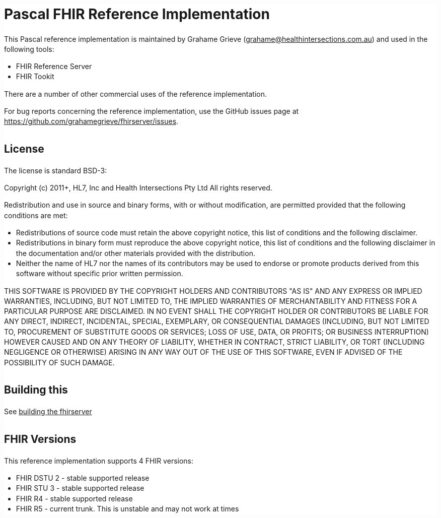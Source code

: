 # Pascal FHIR Reference Implementation

This Pascal reference implementation is maintained by Grahame Grieve 
(grahame@healthintersections.com.au) and used in the following tools:
* FHIR Reference Server
* FHIR Tookit

There are a number of other commercial uses of the reference implementation.

For bug reports concerning the reference implementation, use the 
GitHub issues page at https://github.com/grahamegrieve/fhirserver/issues.

## License

The license is standard BSD-3:

Copyright (c) 2011+, HL7, Inc and Health Intersections Pty Ltd
All rights reserved.

Redistribution and use in source and binary forms, with or without modification, 
are permitted provided that the following conditions are met:

* Redistributions of source code must retain the above copyright notice, this list of conditions and the following disclaimer.
* Redistributions in binary form must reproduce the above copyright notice, this list of conditions and the following disclaimer in the documentation and/or other materials provided with the distribution.
* Neither the name of HL7 nor the names of its contributors may be used to endorse or promote products derived from this software without specific prior written permission.

THIS SOFTWARE IS PROVIDED BY THE COPYRIGHT HOLDERS AND CONTRIBUTORS "AS IS" AND 
ANY EXPRESS OR IMPLIED WARRANTIES, INCLUDING, BUT NOT LIMITED TO, THE IMPLIED 
WARRANTIES OF MERCHANTABILITY AND FITNESS FOR A PARTICULAR PURPOSE ARE DISCLAIMED. 
IN NO EVENT SHALL THE COPYRIGHT HOLDER OR CONTRIBUTORS BE LIABLE FOR ANY DIRECT, 
INDIRECT, INCIDENTAL, SPECIAL, EXEMPLARY, OR CONSEQUENTIAL DAMAGES (INCLUDING, BUT 
NOT LIMITED TO, PROCUREMENT OF SUBSTITUTE GOODS OR SERVICES; LOSS OF USE, DATA, OR 
PROFITS; OR BUSINESS INTERRUPTION) HOWEVER CAUSED AND ON ANY THEORY OF LIABILITY, 
WHETHER IN CONTRACT, STRICT LIABILITY, OR TORT (INCLUDING NEGLIGENCE OR OTHERWISE) 
ARISING IN ANY WAY OUT OF THE USE OF THIS SOFTWARE, EVEN IF ADVISED OF THE 
POSSIBILITY OF SUCH DAMAGE.

## Building this 

See [building the fhirserver](../build/readme.md)

## FHIR Versions

This reference implementation supports 4 FHIR versions:
* FHIR DSTU 2 - stable supported release 
* FHIR STU 3 - stable supported release
* FHIR R4 - stable supported release 
* FHIR R5 - current trunk. This is unstable and may not work at times
